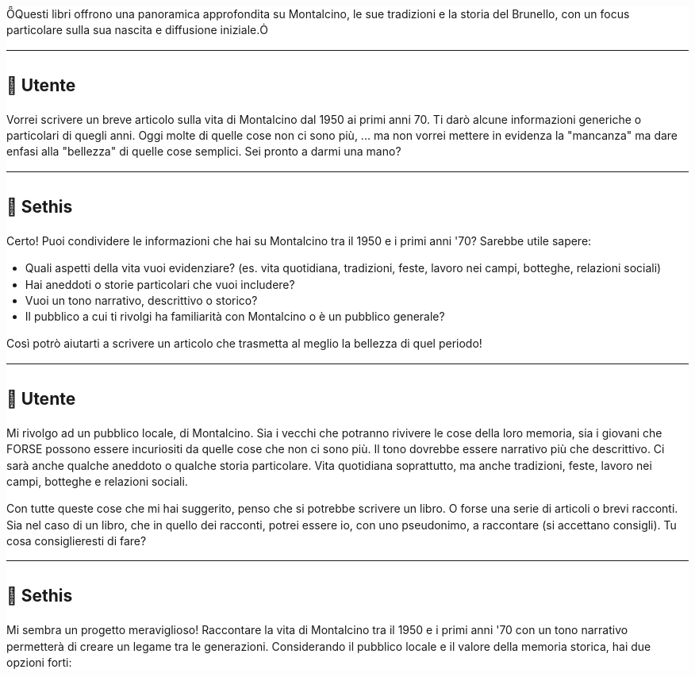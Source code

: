 Questi libri offrono una panoramica approfondita su Montalcino, le sue tradizioni e la storia del Brunello, con un focus particolare sulla sua nascita e diffusione iniziale.

---

## 👤 **Utente**

Vorrei scrivere un breve articolo sulla vita di Montalcino dal 1950 ai primi anni 70.
Ti darò alcune informazioni generiche o particolari di quegli anni. 
Oggi molte di quelle cose non ci sono più, ... ma non vorrei mettere in evidenza la "mancanza" ma dare enfasi alla "bellezza" di quelle cose semplici.
Sei pronto a darmi una mano?

---

## 🤖 **Sethis**

Certo! Puoi condividere le informazioni che hai su Montalcino tra il 1950 e i primi anni '70? Sarebbe utile sapere:

- Quali aspetti della vita vuoi evidenziare? (es. vita quotidiana, tradizioni, feste, lavoro nei campi, botteghe, relazioni sociali)
- Hai aneddoti o storie particolari che vuoi includere?
- Vuoi un tono narrativo, descrittivo o storico?
- Il pubblico a cui ti rivolgi ha familiarità con Montalcino o è un pubblico generale?

Così potrò aiutarti a scrivere un articolo che trasmetta al meglio la bellezza di quel periodo!

---

## 👤 **Utente**

Mi rivolgo ad un pubblico locale, di Montalcino. Sia i vecchi che potranno rivivere le cose della loro memoria, sia i giovani che FORSE possono essere incuriositi da quelle cose che non ci sono più.
Il tono dovrebbe essere narrativo più che descrittivo. Ci sarà anche qualche aneddoto o qualche storia particolare.
Vita quotidiana soprattutto, ma anche tradizioni, feste, lavoro nei campi, botteghe e relazioni sociali.

Con tutte queste cose che mi hai suggerito, penso che si potrebbe scrivere un libro. O forse una serie di articoli o brevi racconti.
Sia nel caso di un libro, che in quello dei racconti, potrei essere io, con uno pseudonimo, a raccontare (si accettano consigli).
Tu cosa consiglieresti di fare?

---

## 🤖 **Sethis**

Mi sembra un progetto meraviglioso! Raccontare la vita di Montalcino tra il 1950 e i primi anni '70 con un tono narrativo permetterà di creare un legame tra le generazioni. Considerando il pubblico locale e il valore della memoria storica, hai due opzioni forti:
